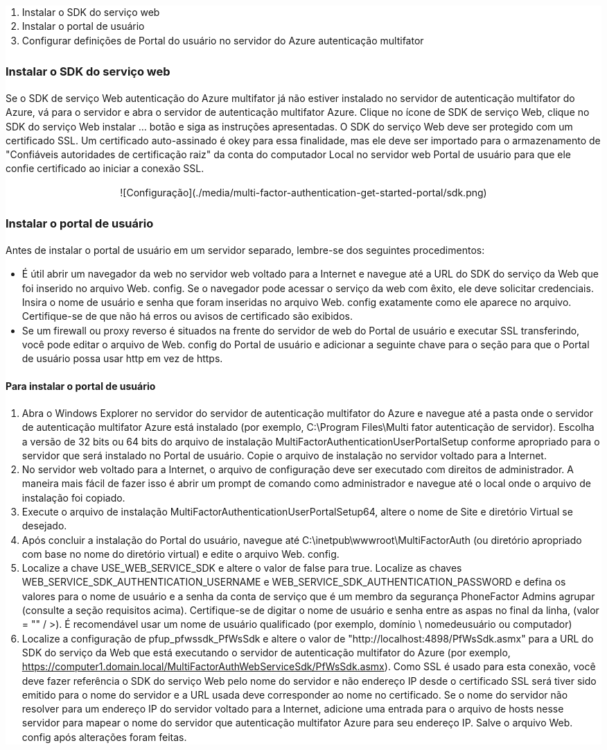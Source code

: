 1. Instalar o SDK do serviço web
2. Instalar o portal de usuário
3. Configurar definições de Portal do usuário no servidor do Azure autenticação multifator


### <a name="install-the-web-service-sdk"></a>Instalar o SDK do serviço web

Se o SDK de serviço Web autenticação do Azure multifator já não estiver instalado no servidor de autenticação multifator do Azure, vá para o servidor e abra o servidor de autenticação multifator Azure. Clique no ícone de SDK de serviço Web, clique no SDK do serviço Web instalar … botão e siga as instruções apresentadas. O SDK do serviço Web deve ser protegido com um certificado SSL. Um certificado auto-assinado é okey para essa finalidade, mas ele deve ser importado para o armazenamento de "Confiáveis autoridades de certificação raiz" da conta do computador Local no servidor web Portal de usuário para que ele confie certificado ao iniciar a conexão SSL.

<center>![Configuração](./media/multi-factor-authentication-get-started-portal/sdk.png)</center>

### <a name="install-the-user-portal"></a>Instalar o portal de usuário

Antes de instalar o portal de usuário em um servidor separado, lembre-se dos seguintes procedimentos:

- É útil abrir um navegador da web no servidor web voltado para a Internet e navegue até a URL do SDK do serviço da Web que foi inserido no arquivo Web. config. Se o navegador pode acessar o serviço da web com êxito, ele deve solicitar credenciais. Insira o nome de usuário e senha que foram inseridas no arquivo Web. config exatamente como ele aparece no arquivo. Certifique-se de que não há erros ou avisos de certificado são exibidos.
- Se um firewall ou proxy reverso é situados na frente do servidor de web do Portal de usuário e executar SSL transferindo, você pode editar o arquivo de Web. config do Portal de usuário e adicionar a seguinte chave para o <appSettings> seção para que o Portal de usuário possa usar http em vez de https. <add key="SSL_REQUIRED" value="false"/>

#### <a name="to-install-the-user-portal"></a>Para instalar o portal de usuário

1. Abra o Windows Explorer no servidor do servidor de autenticação multifator do Azure e navegue até a pasta onde o servidor de autenticação multifator Azure está instalado (por exemplo, C:\Program Files\Multi fator autenticação de servidor). Escolha a versão de 32 bits ou 64 bits do arquivo de instalação MultiFactorAuthenticationUserPortalSetup conforme apropriado para o servidor que será instalado no Portal de usuário. Copie o arquivo de instalação no servidor voltado para a Internet.
2. No servidor web voltado para a Internet, o arquivo de configuração deve ser executado com direitos de administrador. A maneira mais fácil de fazer isso é abrir um prompt de comando como administrador e navegue até o local onde o arquivo de instalação foi copiado.
3. Execute o arquivo de instalação MultiFactorAuthenticationUserPortalSetup64, altere o nome de Site e diretório Virtual se desejado.
4. Após concluir a instalação do Portal do usuário, navegue até C:\inetpub\wwwroot\MultiFactorAuth (ou diretório apropriado com base no nome do diretório virtual) e edite o arquivo Web. config.
5. Localize a chave USE_WEB_SERVICE_SDK e altere o valor de false para true. Localize as chaves WEB_SERVICE_SDK_AUTHENTICATION_USERNAME e WEB_SERVICE_SDK_AUTHENTICATION_PASSWORD e defina os valores para o nome de usuário e a senha da conta de serviço que é um membro da segurança PhoneFactor Admins agrupar (consulte a seção requisitos acima). Certifique-se de digitar o nome de usuário e senha entre as aspas no final da linha, (valor = "" / >). É recomendável usar um nome de usuário qualificado (por exemplo, domínio \ nomedeusuário ou computador)
6. Localize a configuração de pfup_pfwssdk_PfWsSdk e altere o valor de "http://localhost:4898/PfWsSdk.asmx" para a URL do SDK do serviço da Web que está executando o servidor de autenticação multifator do Azure (por exemplo, https://computer1.domain.local/MultiFactorAuthWebServiceSdk/PfWsSdk.asmx). Como SSL é usado para esta conexão, você deve fazer referência o SDK do serviço Web pelo nome do servidor e não endereço IP desde o certificado SSL será tiver sido emitido para o nome do servidor e a URL usada deve corresponder ao nome no certificado. Se o nome do servidor não resolver para um endereço IP do servidor voltado para a Internet, adicione uma entrada para o arquivo de hosts nesse servidor para mapear o nome do servidor que autenticação multifator Azure para seu endereço IP. Salve o arquivo Web. config após alterações foram feitas.